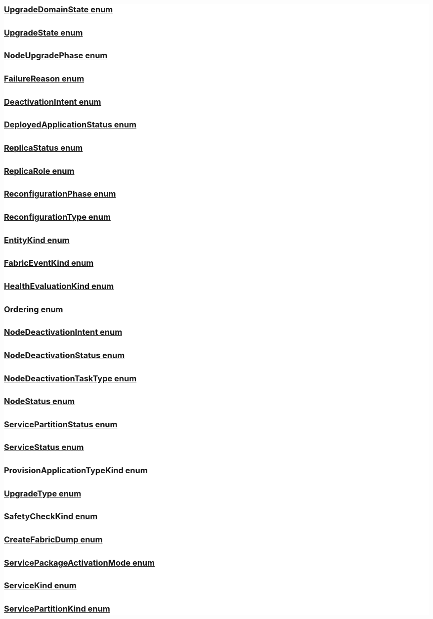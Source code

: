 ### [UpgradeDomainState enum](sfclient-model-upgradedomainstate.md)
### [UpgradeState enum](sfclient-model-upgradestate.md)
### [NodeUpgradePhase enum](sfclient-model-nodeupgradephase.md)
### [FailureReason enum](sfclient-model-failurereason.md)
### [DeactivationIntent enum](sfclient-model-deactivationintent.md)
### [DeployedApplicationStatus enum](sfclient-model-deployedapplicationstatus.md)
### [ReplicaStatus enum](sfclient-model-replicastatus.md)
### [ReplicaRole enum](sfclient-model-replicarole.md)
### [ReconfigurationPhase enum](sfclient-model-reconfigurationphase.md)
### [ReconfigurationType enum](sfclient-model-reconfigurationtype.md)
### [EntityKind enum](sfclient-model-entitykind.md)
### [FabricEventKind enum](sfclient-model-fabriceventkind.md)
### [HealthEvaluationKind enum](sfclient-model-healthevaluationkind.md)
### [Ordering enum](sfclient-model-ordering.md)
### [NodeDeactivationIntent enum](sfclient-model-nodedeactivationintent.md)
### [NodeDeactivationStatus enum](sfclient-model-nodedeactivationstatus.md)
### [NodeDeactivationTaskType enum](sfclient-model-nodedeactivationtasktype.md)
### [NodeStatus enum](sfclient-model-nodestatus.md)
### [ServicePartitionStatus enum](sfclient-model-servicepartitionstatus.md)
### [ServiceStatus enum](sfclient-model-servicestatus.md)
### [ProvisionApplicationTypeKind enum](sfclient-model-provisionapplicationtypekind.md)
### [UpgradeType enum](sfclient-model-upgradetype.md)
### [SafetyCheckKind enum](sfclient-model-safetycheckkind.md)
### [CreateFabricDump enum](sfclient-model-createfabricdump.md)
### [ServicePackageActivationMode enum](sfclient-model-servicepackageactivationmode.md)
### [ServiceKind enum](sfclient-model-servicekind.md)
### [ServicePartitionKind enum](sfclient-model-servicepartitionkind.md)
